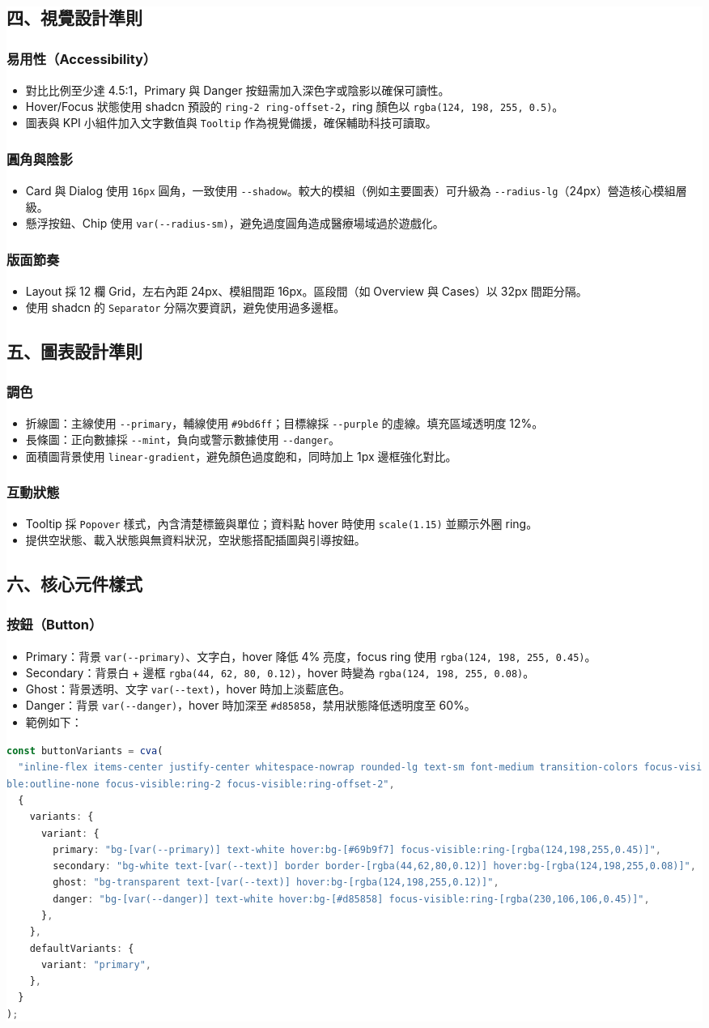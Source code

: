 ## 四、視覺設計準則

### 易用性（Accessibility）
- 對比比例至少達 4.5:1，Primary 與 Danger 按鈕需加入深色字或陰影以確保可讀性。
- Hover/Focus 狀態使用 shadcn 預設的 `ring-2 ring-offset-2`，ring 顏色以 `rgba(124, 198, 255, 0.5)`。
- 圖表與 KPI 小組件加入文字數值與 `Tooltip` 作為視覺備援，確保輔助科技可讀取。

### 圓角與陰影
- Card 與 Dialog 使用 `16px` 圓角，一致使用 `--shadow`。較大的模組（例如主要圖表）可升級為 `--radius-lg`（24px）營造核心模組層級。
- 懸浮按鈕、Chip 使用 `var(--radius-sm)`，避免過度圓角造成醫療場域過於遊戲化。

### 版面節奏
- Layout 採 12 欄 Grid，左右內距 24px、模組間距 16px。區段間（如 Overview 與 Cases）以 32px 間距分隔。
- 使用 shadcn 的 `Separator` 分隔次要資訊，避免使用過多邊框。

## 五、圖表設計準則

### 調色
- 折線圖：主線使用 `--primary`，輔線使用 `#9bd6ff`；目標線採 `--purple` 的虛線。填充區域透明度 12%。
- 長條圖：正向數據採 `--mint`，負向或警示數據使用 `--danger`。
- 面積圖背景使用 `linear-gradient`，避免顏色過度飽和，同時加上 1px 邊框強化對比。

### 互動狀態
- Tooltip 採 `Popover` 樣式，內含清楚標籤與單位；資料點 hover 時使用 `scale(1.15)` 並顯示外圈 ring。
- 提供空狀態、載入狀態與無資料狀況，空狀態搭配插圖與引導按鈕。

## 六、核心元件樣式

### 按鈕（Button）
- Primary：背景 `var(--primary)`、文字白，hover 降低 4% 亮度，focus ring 使用 `rgba(124, 198, 255, 0.45)`。
- Secondary：背景白 + 邊框 `rgba(44, 62, 80, 0.12)`，hover 時變為 `rgba(124, 198, 255, 0.08)`。
- Ghost：背景透明、文字 `var(--text)`，hover 時加上淡藍底色。
- Danger：背景 `var(--danger)`，hover 時加深至 `#d85858`，禁用狀態降低透明度至 60%。
- 範例如下：

```ts
const buttonVariants = cva(
  "inline-flex items-center justify-center whitespace-nowrap rounded-lg text-sm font-medium transition-colors focus-visible:outline-none focus-visible:ring-2 focus-visible:ring-offset-2",
  {
    variants: {
      variant: {
        primary: "bg-[var(--primary)] text-white hover:bg-[#69b9f7] focus-visible:ring-[rgba(124,198,255,0.45)]",
        secondary: "bg-white text-[var(--text)] border border-[rgba(44,62,80,0.12)] hover:bg-[rgba(124,198,255,0.08)]",
        ghost: "bg-transparent text-[var(--text)] hover:bg-[rgba(124,198,255,0.12)]",
        danger: "bg-[var(--danger)] text-white hover:bg-[#d85858] focus-visible:ring-[rgba(230,106,106,0.45)]",
      },
    },
    defaultVariants: {
      variant: "primary",
    },
  }
);
```
